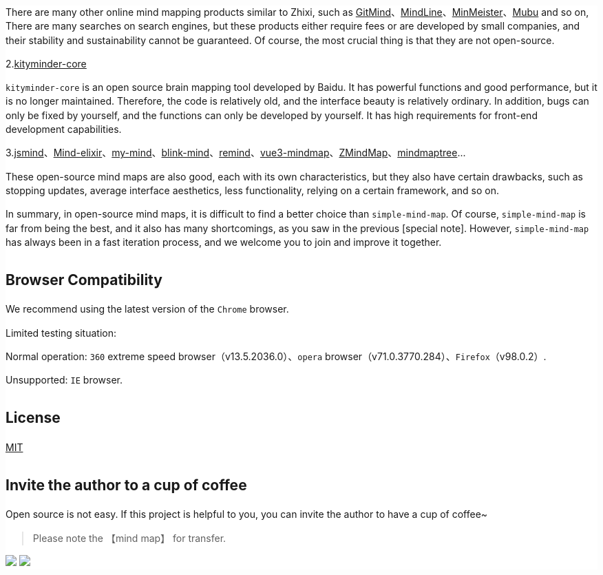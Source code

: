 There are many other online mind mapping products similar to Zhixi, such as [GitMind](https://gitmind.cn/)、[MindLine](http://www.mindline.cn/)、[MinMeister](https://www.mindmeister.com/zh)、[Mubu](https://mubu.com/) and so on, There are many searches on search engines, but these products either require fees or are developed by small companies, and their stability and sustainability cannot be guaranteed. Of course, the most crucial thing is that they are not open-source.

2.[kityminder-core](https://github.com/fex-team/kityminder-core)

`kityminder-core` is an open source brain mapping tool developed by Baidu. It has powerful functions and good performance, but it is no longer maintained. Therefore, the code is relatively old, and the interface beauty is relatively ordinary. In addition, bugs can only be fixed by yourself, and the functions can only be developed by yourself. It has high requirements for front-end development capabilities.

3.[jsmind](https://github.com/hizzgdev/jsmind)、[Mind-elixir](https://github.com/ssshooter/mind-elixir-core)、[my-mind](https://github.com/ondras/my-mind)、[blink-mind](https://github.com/awehook/blink-mind)、[remind](https://github.com/luvsic3/remind)、[vue3-mindmap](https://github.com/hellowuxin/vue3-mindmap)、[ZMindMap](https://github.com/zyascend/ZMindMap)、[mindmaptree](https://github.com/RockyRen/mindmaptree)...

These open-source mind maps are also good, each with its own characteristics, but they also have certain drawbacks, such as stopping updates, average interface aesthetics, less functionality, relying on a certain framework, and so on.

In summary, in open-source mind maps, it is difficult to find a better choice than `simple-mind-map`. Of course, `simple-mind-map` is far from being the best, and it also has many shortcomings, as you saw in the previous [special note]. However, `simple-mind-map` has always been in a fast iteration process, and we welcome you to join and improve it together.

## Browser Compatibility

We recommend using the latest version of the `Chrome` browser.

Limited testing situation:

Normal operation: `360` extreme speed browser（v13.5.2036.0）、`opera` browser（v71.0.3770.284）、`Firefox`（v98.0.2）.

Unsupported: `IE` browser.

## License

[MIT](https://opensource.org/licenses/MIT)

## Invite the author to a cup of coffee

Open source is not easy. If this project is helpful to you, you can invite the author to have a cup of coffee~

> Please note the 【mind map】 for transfer. 

<img src="../../../../assets/img/alipay.jpg" style="width: 300px" />

<img src="../../../../assets/img/wechat.jpg" style="width: 300px" />

